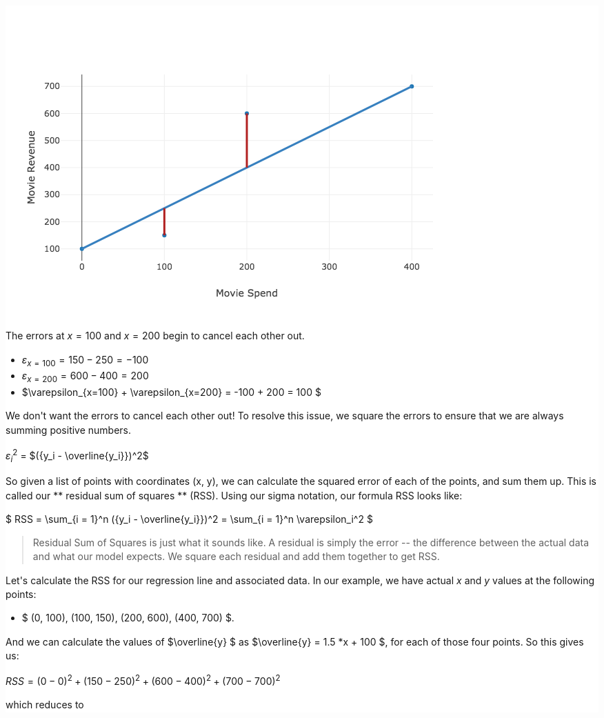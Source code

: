 ![](./regression-scatter.png)

The errors at $x = 100$ and $x = 200$ begin to cancel each other out. 

* $\varepsilon_{x=100}= 150 - 250 = -100$
* $\varepsilon_{x=200} = 600 - 400 = 200$  
* $\varepsilon_{x=100} + \varepsilon_{x=200} =  -100 + 200 = 100 $

We don't want the errors to cancel each other out!  To resolve this issue, we square the errors to ensure that we are always summing positive numbers.

${\varepsilon_i^2}$ = $({y_i - \overline{y_i}})^2$

So given a list of points with coordinates (x, y), we can calculate the squared error of each of the points, and sum them up.  This is called our ** residual sum of squares ** (RSS).  Using our sigma notation, our formula RSS looks like: 

$ RSS  = \sum_{i = 1}^n ({y_i - \overline{y_i}})^2 = \sum_{i = 1}^n \varepsilon_i^2 $

> Residual Sum of Squares is just what it sounds like.  A residual is simply the error -- the difference between the actual data and what our model expects.  We square each residual and add them together to get RSS.

Let's calculate the RSS for our regression line and associated data.  In our example, we have actual $x$ and $y$ values at the following points: 
* $ (0, 100), (100, 150), (200, 600), (400, 700) $.  

And we can calculate the values of $\overline{y} $ as $\overline{y} = 1.5 *x + 100 $, for each of those four points.  So this gives us:

$RSS = (0 - 0)^2 + (150 - 250)^2 + (600 - 400)^2 + (700 - 700)^2$ 

which reduces to  
